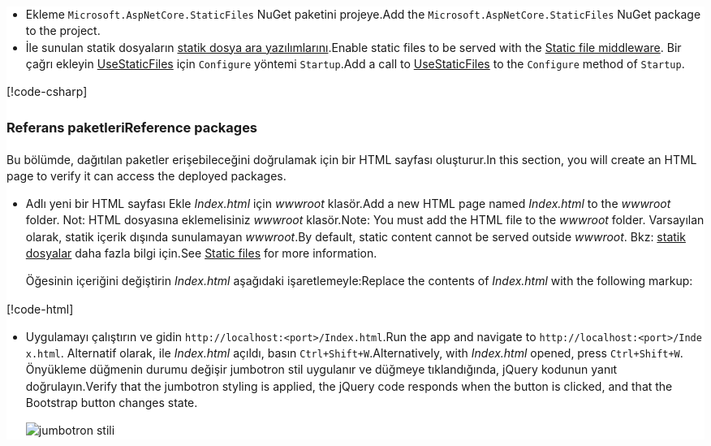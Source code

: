 * <span data-ttu-id="97dfd-175">Ekleme `Microsoft.AspNetCore.StaticFiles` NuGet paketini projeye.</span><span class="sxs-lookup"><span data-stu-id="97dfd-175">Add the `Microsoft.AspNetCore.StaticFiles` NuGet package to the project.</span></span>
* <span data-ttu-id="97dfd-176">İle sunulan statik dosyaların [statik dosya ara yazılımlarını](/dotnet/api/microsoft.aspnetcore.builder.staticfileextensions).</span><span class="sxs-lookup"><span data-stu-id="97dfd-176">Enable static files to be served with the [Static file middleware](/dotnet/api/microsoft.aspnetcore.builder.staticfileextensions).</span></span> <span data-ttu-id="97dfd-177">Bir çağrı ekleyin [UseStaticFiles](/dotnet/api/microsoft.aspnetcore.builder.staticfileextensions) için `Configure` yöntemi `Startup`.</span><span class="sxs-lookup"><span data-stu-id="97dfd-177">Add a call to [UseStaticFiles](/dotnet/api/microsoft.aspnetcore.builder.staticfileextensions) to the `Configure` method of `Startup`.</span></span>

[!code-csharp[](bower/sample/Startup.cs?highlight=9)]

### <a name="reference-packages"></a><span data-ttu-id="97dfd-178">Referans paketleri</span><span class="sxs-lookup"><span data-stu-id="97dfd-178">Reference packages</span></span>

<span data-ttu-id="97dfd-179">Bu bölümde, dağıtılan paketler erişebileceğini doğrulamak için bir HTML sayfası oluşturur.</span><span class="sxs-lookup"><span data-stu-id="97dfd-179">In this section, you will create an HTML page to verify it can access the deployed packages.</span></span>

* <span data-ttu-id="97dfd-180">Adlı yeni bir HTML sayfası Ekle *Index.html* için *wwwroot* klasör.</span><span class="sxs-lookup"><span data-stu-id="97dfd-180">Add a new HTML page named *Index.html* to the *wwwroot* folder.</span></span> <span data-ttu-id="97dfd-181">Not: HTML dosyasına eklemelisiniz *wwwroot* klasör.</span><span class="sxs-lookup"><span data-stu-id="97dfd-181">Note: You must add the HTML file to the *wwwroot* folder.</span></span> <span data-ttu-id="97dfd-182">Varsayılan olarak, statik içerik dışında sunulamayan *wwwroot*.</span><span class="sxs-lookup"><span data-stu-id="97dfd-182">By default, static content cannot be served outside *wwwroot*.</span></span> <span data-ttu-id="97dfd-183">Bkz: [statik dosyalar](xref:fundamentals/static-files) daha fazla bilgi için.</span><span class="sxs-lookup"><span data-stu-id="97dfd-183">See [Static files](xref:fundamentals/static-files) for more information.</span></span>

  <span data-ttu-id="97dfd-184">Öğesinin içeriğini değiştirin *Index.html* aşağıdaki işaretlemeyle:</span><span class="sxs-lookup"><span data-stu-id="97dfd-184">Replace the contents of *Index.html* with the following markup:</span></span>

[!code-html[](bower/sample/Index.html)]

* <span data-ttu-id="97dfd-185">Uygulamayı çalıştırın ve gidin `http://localhost:<port>/Index.html`.</span><span class="sxs-lookup"><span data-stu-id="97dfd-185">Run the app and navigate to `http://localhost:<port>/Index.html`.</span></span> <span data-ttu-id="97dfd-186">Alternatif olarak, ile *Index.html* açıldı, basın `Ctrl+Shift+W`.</span><span class="sxs-lookup"><span data-stu-id="97dfd-186">Alternatively, with *Index.html* opened, press `Ctrl+Shift+W`.</span></span> <span data-ttu-id="97dfd-187">Önyükleme düğmenin durumu değişir jumbotron stil uygulanır ve düğmeye tıklandığında, jQuery kodunun yanıt doğrulayın.</span><span class="sxs-lookup"><span data-stu-id="97dfd-187">Verify that the jumbotron styling is applied, the jQuery code responds when the button is clicked, and that the Bootstrap button changes state.</span></span>

  ![jumbotron stili](bower/_static/jumbotron.png)
